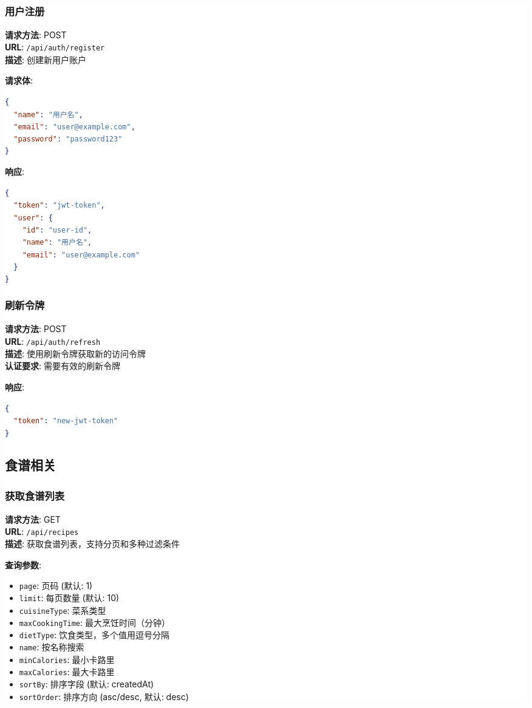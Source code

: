 ### 用户注册

**请求方法**: POST  
**URL**: `/api/auth/register`  
**描述**: 创建新用户账户

**请求体**:

```json
{
  "name": "用户名",
  "email": "user@example.com",
  "password": "password123"
}
```

**响应**:

```json
{
  "token": "jwt-token",
  "user": {
    "id": "user-id",
    "name": "用户名",
    "email": "user@example.com"
  }
}
```

### 刷新令牌

**请求方法**: POST  
**URL**: `/api/auth/refresh`  
**描述**: 使用刷新令牌获取新的访问令牌  
**认证要求**: 需要有效的刷新令牌

**响应**:

```json
{
  "token": "new-jwt-token"
}
```

## 食谱相关

### 获取食谱列表

**请求方法**: GET  
**URL**: `/api/recipes`  
**描述**: 获取食谱列表，支持分页和多种过滤条件

**查询参数**:

- `page`: 页码 (默认: 1)
- `limit`: 每页数量 (默认: 10)
- `cuisineType`: 菜系类型
- `maxCookingTime`: 最大烹饪时间（分钟）
- `dietType`: 饮食类型，多个值用逗号分隔
- `name`: 按名称搜索
- `minCalories`: 最小卡路里
- `maxCalories`: 最大卡路里
- `sortBy`: 排序字段 (默认: createdAt)
- `sortOrder`: 排序方向 (asc/desc, 默认: desc)
